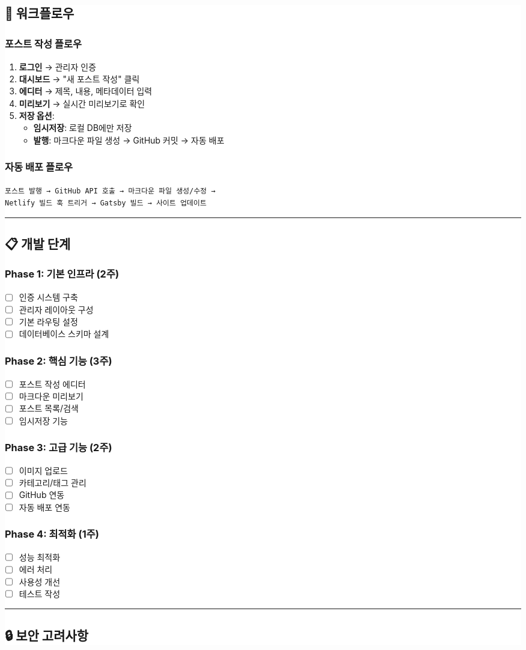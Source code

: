 
## 🔄 워크플로우

### 포스트 작성 플로우
1. **로그인** → 관리자 인증
2. **대시보드** → "새 포스트 작성" 클릭
3. **에디터** → 제목, 내용, 메타데이터 입력
4. **미리보기** → 실시간 미리보기로 확인
5. **저장 옵션**:
   - **임시저장**: 로컬 DB에만 저장
   - **발행**: 마크다운 파일 생성 → GitHub 커밋 → 자동 배포

### 자동 배포 플로우
```
포스트 발행 → GitHub API 호출 → 마크다운 파일 생성/수정 → 
Netlify 빌드 훅 트리거 → Gatsby 빌드 → 사이트 업데이트
```

---

## 📋 개발 단계

### Phase 1: 기본 인프라 (2주)
- [ ] 인증 시스템 구축
- [ ] 관리자 레이아웃 구성
- [ ] 기본 라우팅 설정
- [ ] 데이터베이스 스키마 설계

### Phase 2: 핵심 기능 (3주)
- [ ] 포스트 작성 에디터
- [ ] 마크다운 미리보기
- [ ] 포스트 목록/검색
- [ ] 임시저장 기능

### Phase 3: 고급 기능 (2주)
- [ ] 이미지 업로드
- [ ] 카테고리/태그 관리
- [ ] GitHub 연동
- [ ] 자동 배포 연동

### Phase 4: 최적화 (1주)
- [ ] 성능 최적화
- [ ] 에러 처리
- [ ] 사용성 개선
- [ ] 테스트 작성

---

## 🔒 보안 고려사항
